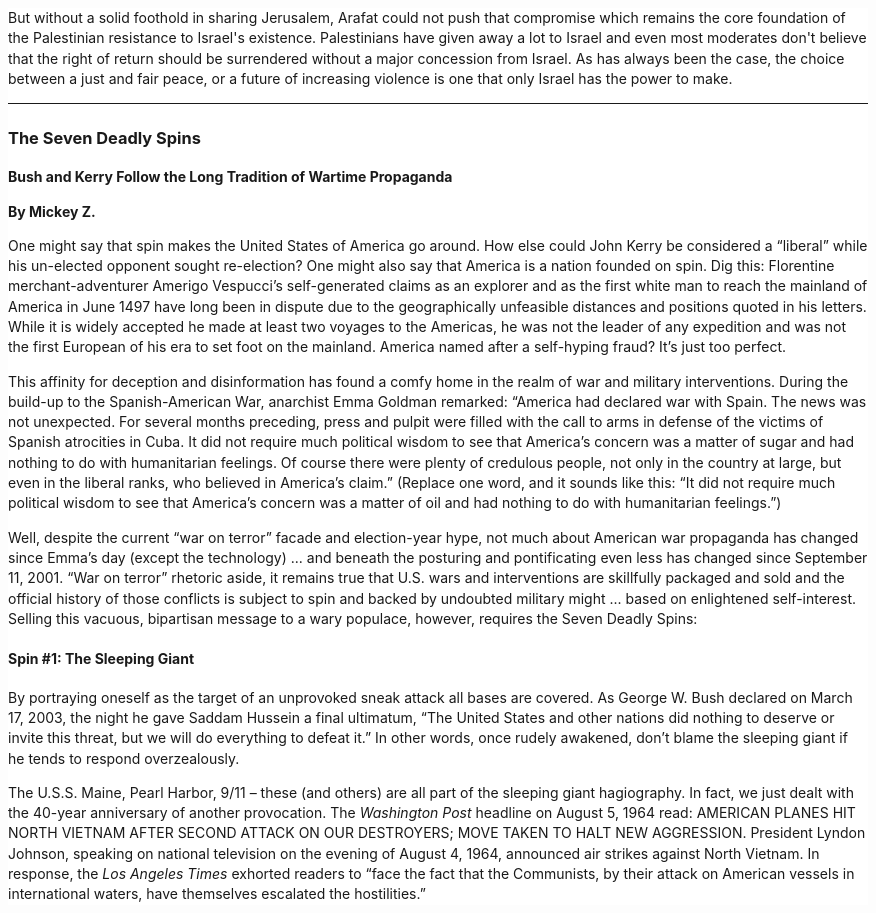 But without a solid foothold in sharing Jerusalem, Arafat could not push that compromise which remains the core foundation of the Palestinian resistance to Israel's existence. Palestinians have given away a lot to Israel and even most moderates don't believe that the right of return should be surrendered without a major concession from Israel. As has always been the case, the choice between a just and fair peace, or a future of increasing violence is one that only Israel has the power to make.

---

### The Seven Deadly Spins

**Bush and Kerry Follow the Long Tradition of Wartime Propaganda**

**By Mickey Z.**

One might say that spin makes the United States of America go around. How else could John Kerry be considered a “liberal” while his un-elected opponent sought re-election? One might also say that America is a nation founded on spin. Dig this: Florentine merchant-adventurer Amerigo Vespucci’s self-generated claims as an explorer and as the first white man to reach the mainland of America in June 1497 have long been in dispute due to the geographically unfeasible distances and positions quoted in his letters. While it is widely accepted he made at least two voyages to the Americas, he was not the leader of any expedition and was not the first European of his era to set foot on the mainland. America named after a self-hyping fraud? It’s just too perfect.

This affinity for deception and disinformation has found a comfy home in the realm of war and military interventions. During the build-up to the Spanish-American War, anarchist Emma Goldman remarked: “America had declared war with Spain. The news was not unexpected. For several months preceding, press and pulpit were filled with the call to arms in defense of the victims of Spanish atrocities in Cuba. It did not require much political wisdom to see that America’s concern was a matter of sugar and had nothing to do with humanitarian feelings. Of course there were plenty of credulous people, not only in the country at large, but even in the liberal ranks, who believed in America’s claim.” (Replace one word, and it sounds like this: “It did not require much political wisdom to see that America’s concern was a matter of oil and had nothing to do with humanitarian feelings.”)

Well, despite the current “war on terror” facade and election-year hype, not much about American war propaganda has changed since Emma’s day (except the technology) ... and beneath the posturing and pontificating even less has changed since September 11, 2001. “War on terror” rhetoric aside, it remains true that U.S. wars and interventions are skillfully packaged and sold and the official history of those conflicts is subject to spin and backed by undoubted military might ... based on enlightened self-interest. Selling this vacuous, bipartisan message to a wary populace, however, requires the Seven Deadly Spins:

#### Spin #1: The Sleeping Giant

By portraying oneself as the target of an unprovoked sneak attack all bases are covered. As George W. Bush declared on March 17, 2003, the night he gave Saddam Hussein a final ultimatum, “The United States and other nations did nothing to deserve or invite this threat, but we will do everything to defeat it.” In other words, once rudely awakened, don’t blame the sleeping giant if he tends to respond overzealously.

The U.S.S. Maine, Pearl Harbor, 9/11 – these (and others) are all part of the sleeping giant hagiography. In fact, we just dealt with the 40-year anniversary of another provocation. The *Washington Post* headline on August 5, 1964 read: AMERICAN PLANES HIT NORTH VIETNAM AFTER SECOND ATTACK ON OUR DESTROYERS; MOVE TAKEN TO HALT NEW AGGRESSION. President Lyndon Johnson, speaking on national television on the evening of August 4, 1964, announced air strikes against North Vietnam. In response, the *Los Angeles Times* exhorted readers to “face the fact that the Communists, by their attack on American vessels in international waters, have themselves escalated the hostilities.”
